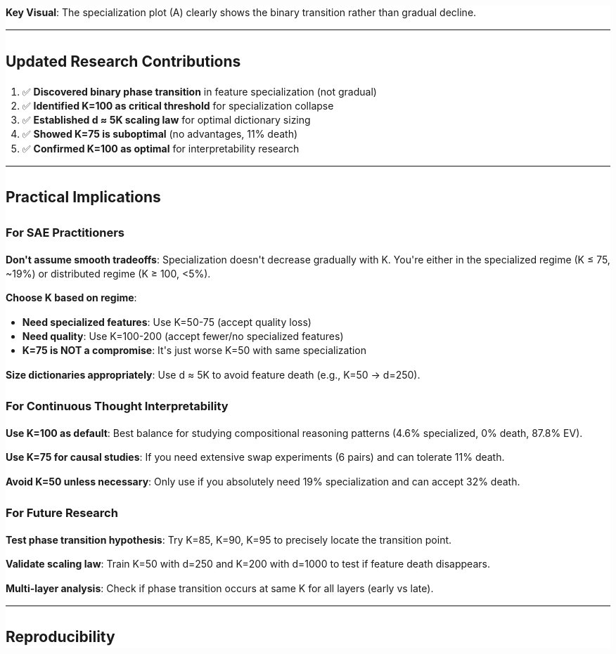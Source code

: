 **Key Visual**: The specialization plot (A) clearly shows the binary transition rather than gradual decline.

---

## Updated Research Contributions

1. ✅ **Discovered binary phase transition** in feature specialization (not gradual)
2. ✅ **Identified K=100 as critical threshold** for specialization collapse
3. ✅ **Established d ≈ 5K scaling law** for optimal dictionary sizing
4. ✅ **Showed K=75 is suboptimal** (no advantages, 11% death)
5. ✅ **Confirmed K=100 as optimal** for interpretability research

---

## Practical Implications

### For SAE Practitioners

**Don't assume smooth tradeoffs**: Specialization doesn't decrease gradually with K. You're either in the specialized regime (K ≤ 75, ~19%) or distributed regime (K ≥ 100, <5%).

**Choose K based on regime**:
- **Need specialized features**: Use K=50-75 (accept quality loss)
- **Need quality**: Use K=100-200 (accept fewer/no specialized features)
- **K=75 is NOT a compromise**: It's just worse K=50 with same specialization

**Size dictionaries appropriately**: Use d ≈ 5K to avoid feature death (e.g., K=50 → d=250).

### For Continuous Thought Interpretability

**Use K=100 as default**: Best balance for studying compositional reasoning patterns (4.6% specialized, 0% death, 87.8% EV).

**Use K=75 for causal studies**: If you need extensive swap experiments (6 pairs) and can tolerate 11% death.

**Avoid K=50 unless necessary**: Only use if you absolutely need 19% specialization and can accept 32% death.

### For Future Research

**Test phase transition hypothesis**: Try K=85, K=90, K=95 to precisely locate the transition point.

**Validate scaling law**: Train K=50 with d=250 and K=200 with d=1000 to test if feature death disappears.

**Multi-layer analysis**: Check if phase transition occurs at same K for all layers (early vs late).

---

## Reproducibility
